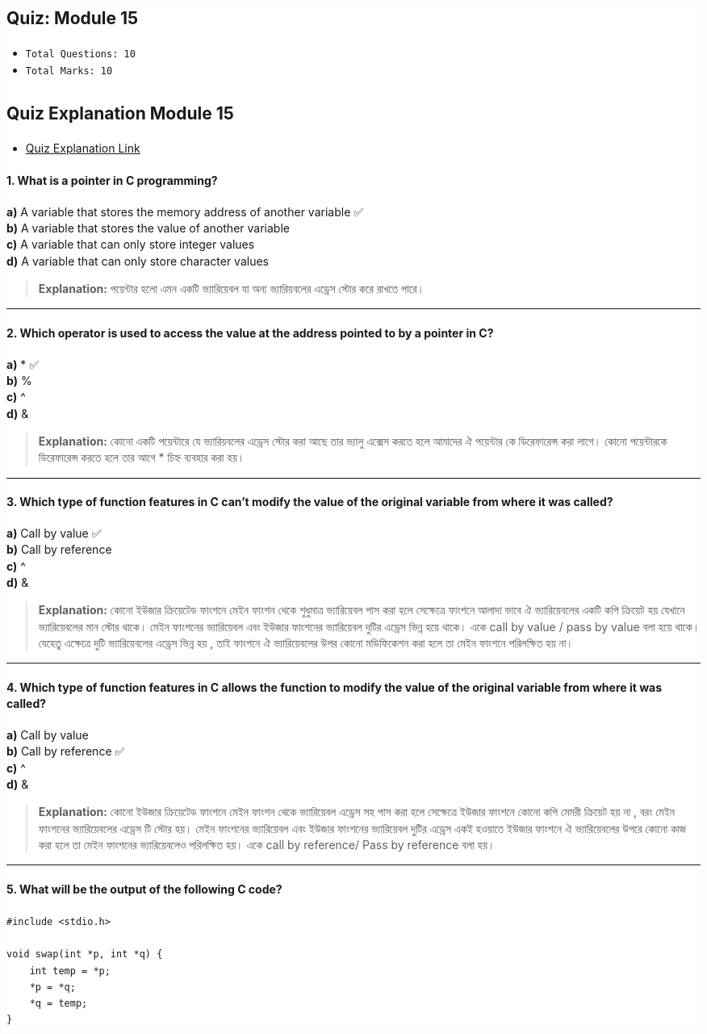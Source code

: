 ## Quiz: Module 15
- `Total Questions: 10`
- `Total Marks: 10`

## Quiz Explanation Module 15
- [Quiz Explanation Link](https://docs.google.com/document/d/1w-IPd9cfIe5RG0NzANAbM1dQ1U3FLGDCYoLVhGZNsMU/edit?usp=sharing)
#### 1. What is a pointer in C programming?
**a)** A variable that stores the memory address of another variable ✅  
**b)** A variable that stores the value of another variable   
**c)** A variable that can only store integer values  
**d)** A variable that can only store character values  
> **Explanation:** পয়েন্টার হলো এমন একটি ভ্যারিয়েবল যা অন্য ভ্যারিয়বলের এড্রেস স্টোর করে রাখতে পারে।
---
#### 2. Which operator is used to access the value at the address pointed to by a pointer in C?
**a)** * ✅  
**b)** %   
**c)** ^  
**d)** &  
> **Explanation:** কোনো একটি পয়েন্টারে যে ভ্যারিয়বলের এড্রেস স্টোর করা আছে তার ভ্যালু এক্সেস করতে হলে আমাদের ঐ পয়েন্টার কে ডিরেফারেন্স করা লাগে। কোনো পয়েন্টারকে ডিরেফারেন্স করতে হলে তার আগে * চিহ্ন ব্যবহার করা হয়।
---
#### 3. Which type of function features in C can’t modify the value of the original variable from where it was called?
**a)** Call by value ✅  
**b)** Call by reference   
**c)** ^  
**d)** &  
> **Explanation:** কোনো ইউজার ক্রিয়েটেড ফাংশনে মেইন ফাংশন থেকে শুধুমাত্র ভ্যারিয়েবল পাস করা হলে সেক্ষেত্রে ফাংশনে আলাদা ভাবে ঐ ভ্যারিয়েবলের একটি কপি ক্রিয়েট হয় যেখানে ভ্যারিয়েবলের মান স্টোর থাকে। মেইন ফাংশনের ভ্যারিয়েবল এবং ইউজার ফাংশনের ভ্যারিয়েবল দুটির এড্রেস ভিন্ন হয়ে থাকে। একে call by value / pass by value বলা হয়ে থাকে। যেহেতু এক্ষেত্রে দুটি ভ্যারিয়েবলের এড্রেস ভিন্ন হয় , তাই ফাংশনে ঐ ভ্যারিয়েবলের উপর কোনো মডিফিকেশন করা হলে তা মেইন ফাংশনে পরিলক্ষিত হয় না।
---
#### 4. Which type of function features in C allows the function to modify the value of the original variable from where it was called?
**a)** Call by value   
**b)** Call by reference ✅  
**c)** ^  
**d)** &  
> **Explanation:** কোনো ইউজার ক্রিয়েটেড ফাংশনে মেইন ফাংশন থেকে  ভ্যারিয়েবল এড্রেস সহ পাস করা হলে সেক্ষেত্রে ইউজার ফাংশনে কোনো কপি মেমরী ক্রিয়েট হয় না , বরং মেইন ফাংশনের ভ্যারিয়েবলের এড্রেস টি স্টোর হয়।  মেইন ফাংশনের ভ্যারিয়েবল এবং ইউজার ফাংশনের ভ্যারিয়েবল দুটির এড্রেস একই হওয়াতে  ইউজার ফাংশনে ঐ ভ্যারিয়েবলের উপরে কোনো কাজ করা হলে তা মেইন ফাংশনের ভ্যারিয়েবলেও পরিলক্ষিত হয়। একে call by reference/ Pass by reference বলা হয়।
---
#### 5. What will be the output of the following C code?
```
#include <stdio.h>

void swap(int *p, int *q) {
    int temp = *p;
    *p = *q;
    *q = temp;
}
```